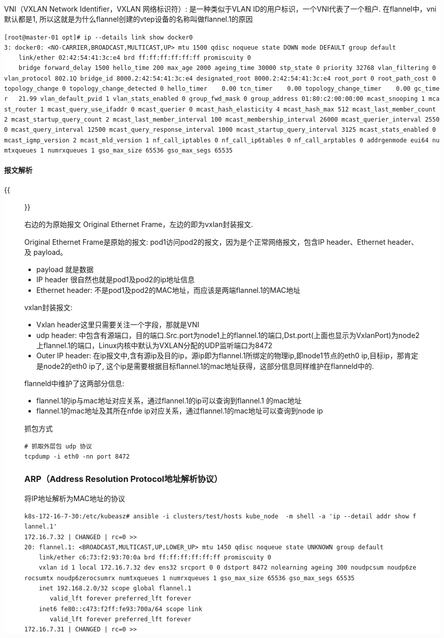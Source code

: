 

VNI（VXLAN Network Identifier，VXLAN 网络标识符）: 是一种类似于VLAN ID的用户标识，一个VNI代表了一个租户. 在flannel中，vni默认都是1, 所以这就是为什么flannel创建的vtep设备的名称叫做flannel.1的原因


```shell
[root@master-01 opt]# ip --details link show docker0
3: docker0: <NO-CARRIER,BROADCAST,MULTICAST,UP> mtu 1500 qdisc noqueue state DOWN mode DEFAULT group default
    link/ether 02:42:54:41:3c:e4 brd ff:ff:ff:ff:ff:ff promiscuity 0
    bridge forward_delay 1500 hello_time 200 max_age 2000 ageing_time 30000 stp_state 0 priority 32768 vlan_filtering 0 vlan_protocol 802.1Q bridge_id 8000.2:42:54:41:3c:e4 designated_root 8000.2:42:54:41:3c:e4 root_port 0 root_path_cost 0 topology_change 0 topology_change_detected 0 hello_timer    0.00 tcn_timer    0.00 topology_change_timer    0.00 gc_timer   21.99 vlan_default_pvid 1 vlan_stats_enabled 0 group_fwd_mask 0 group_address 01:80:c2:00:00:00 mcast_snooping 1 mcast_router 1 mcast_query_use_ifaddr 0 mcast_querier 0 mcast_hash_elasticity 4 mcast_hash_max 512 mcast_last_member_count 2 mcast_startup_query_count 2 mcast_last_member_interval 100 mcast_membership_interval 26000 mcast_querier_interval 25500 mcast_query_interval 12500 mcast_query_response_interval 1000 mcast_startup_query_interval 3125 mcast_stats_enabled 0 mcast_igmp_version 2 mcast_mld_version 1 nf_call_iptables 0 nf_call_ip6tables 0 nf_call_arptables 0 addrgenmode eui64 numtxqueues 1 numrxqueues 1 gso_max_size 65536 gso_max_segs 65535
```

#### 报文解析
{{<figure src="./vxlan_info.png#center" width=800px >}}

右边的为原始报文 Original Ethernet Frame，左边的即为vxlan封装报文. 

Original Ethernet Frame是原始的报文:  pod1访问pod2的报文，因为是个正常网络报文，包含IP header、Ethernet header、及 payload。
- payload 就是数据
- IP header 很自然也就是pod1及pod2的ip地址信息
- Ethernet header: 不是pod1及pod2的MAC地址，而应该是两端flannel.1的MAC地址

vxlan封装报文:
- Vxlan header这里只需要关注一个字段，那就是VNI
- udp header: 中包含有源端口，目的端口.Src.port为node1上的flannel.1的端口,Dst.port(上面也显示为VxlanPort)为node2上flannel.1的端口，Linux内核中默认为VXLAN分配的UDP监听端口为8472
- Outer IP header: 在ip报文中,含有源ip及目的ip，源ip即为flannel.1所绑定的物理ip,即node1节点的eth0 ip,目标ip，那肯定是node2的eth0 ip了, 这个ip是需要根据目标flannel.1的mac地址获得，这部分信息同样维护在flanneld中的.

flanneld中维护了这两部分信息:

- flannel.1的ip与mac地址对应关系，通过flannel.1的ip可以查询到flannel.1 的mac地址
- flannel.1的mac地址及其所在nfde ip对应关系，通过flannel.1的mac地址可以查询到node ip


抓包方式
```shell
# 抓取外层包 udp 协议
tcpdump -i eth0 -nn port 8472
```


### ARP（Address Resolution Protocol地址解析协议）
将IP地址解析为MAC地址的协议

```shell
k8s-172-16-7-30:/etc/kubeasz# ansible -i clusters/test/hosts kube_node  -m shell -a 'ip --detail addr show flannel.1'
172.16.7.32 | CHANGED | rc=0 >>
20: flannel.1: <BROADCAST,MULTICAST,UP,LOWER_UP> mtu 1450 qdisc noqueue state UNKNOWN group default
    link/ether c6:73:f2:93:70:0a brd ff:ff:ff:ff:ff:ff promiscuity 0
    vxlan id 1 local 172.16.7.32 dev ens32 srcport 0 0 dstport 8472 nolearning ageing 300 noudpcsum noudp6zerocsumtx noudp6zerocsumrx numtxqueues 1 numrxqueues 1 gso_max_size 65536 gso_max_segs 65535
    inet 192.168.2.0/32 scope global flannel.1
       valid_lft forever preferred_lft forever
    inet6 fe80::c473:f2ff:fe93:700a/64 scope link
       valid_lft forever preferred_lft forever
172.16.7.31 | CHANGED | rc=0 >>
```